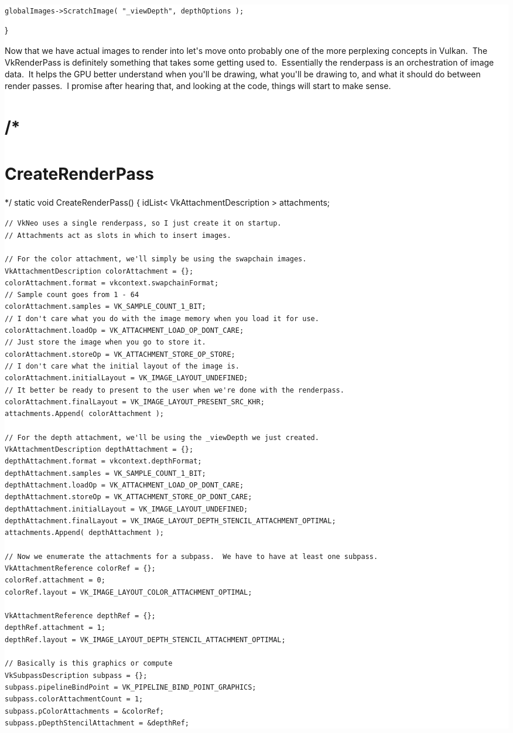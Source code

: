 	globalImages->ScratchImage( "_viewDepth", depthOptions );
}

Now that we have actual images to render into let's move onto probably one of the more perplexing concepts in Vulkan.  The VkRenderPass is definitely something that takes some getting used to.  Essentially the renderpass is an orchestration of image data.  It helps the GPU better understand when you'll be drawing, what you'll be drawing to, and what it should do between render passes.  I promise after hearing that, and looking at the code, things will start to make sense.  

/*
=============
CreateRenderPass
=============
*/
static void CreateRenderPass() {
	idList< VkAttachmentDescription > attachments;

	// VkNeo uses a single renderpass, so I just create it on startup.
	// Attachments act as slots in which to insert images.

	// For the color attachment, we'll simply be using the swapchain images.
	VkAttachmentDescription colorAttachment = {};
	colorAttachment.format = vkcontext.swapchainFormat;
	// Sample count goes from 1 - 64
	colorAttachment.samples = VK_SAMPLE_COUNT_1_BIT;
	// I don't care what you do with the image memory when you load it for use.
	colorAttachment.loadOp = VK_ATTACHMENT_LOAD_OP_DONT_CARE;
	// Just store the image when you go to store it.
	colorAttachment.storeOp = VK_ATTACHMENT_STORE_OP_STORE;
	// I don't care what the initial layout of the image is.
	colorAttachment.initialLayout = VK_IMAGE_LAYOUT_UNDEFINED;
	// It better be ready to present to the user when we're done with the renderpass.
	colorAttachment.finalLayout = VK_IMAGE_LAYOUT_PRESENT_SRC_KHR;
	attachments.Append( colorAttachment );

	// For the depth attachment, we'll be using the _viewDepth we just created.
	VkAttachmentDescription depthAttachment = {};
	depthAttachment.format = vkcontext.depthFormat;
	depthAttachment.samples = VK_SAMPLE_COUNT_1_BIT;
	depthAttachment.loadOp = VK_ATTACHMENT_LOAD_OP_DONT_CARE;
	depthAttachment.storeOp = VK_ATTACHMENT_STORE_OP_DONT_CARE;
	depthAttachment.initialLayout = VK_IMAGE_LAYOUT_UNDEFINED;
	depthAttachment.finalLayout = VK_IMAGE_LAYOUT_DEPTH_STENCIL_ATTACHMENT_OPTIMAL;
	attachments.Append( depthAttachment );

	// Now we enumerate the attachments for a subpass.  We have to have at least one subpass.
	VkAttachmentReference colorRef = {};
	colorRef.attachment = 0;
	colorRef.layout = VK_IMAGE_LAYOUT_COLOR_ATTACHMENT_OPTIMAL;

	VkAttachmentReference depthRef = {};
	depthRef.attachment = 1;
	depthRef.layout = VK_IMAGE_LAYOUT_DEPTH_STENCIL_ATTACHMENT_OPTIMAL;

	// Basically is this graphics or compute
	VkSubpassDescription subpass = {};
	subpass.pipelineBindPoint = VK_PIPELINE_BIND_POINT_GRAPHICS;
	subpass.colorAttachmentCount = 1;
	subpass.pColorAttachments = &colorRef;
	subpass.pDepthStencilAttachment = &depthRef;
